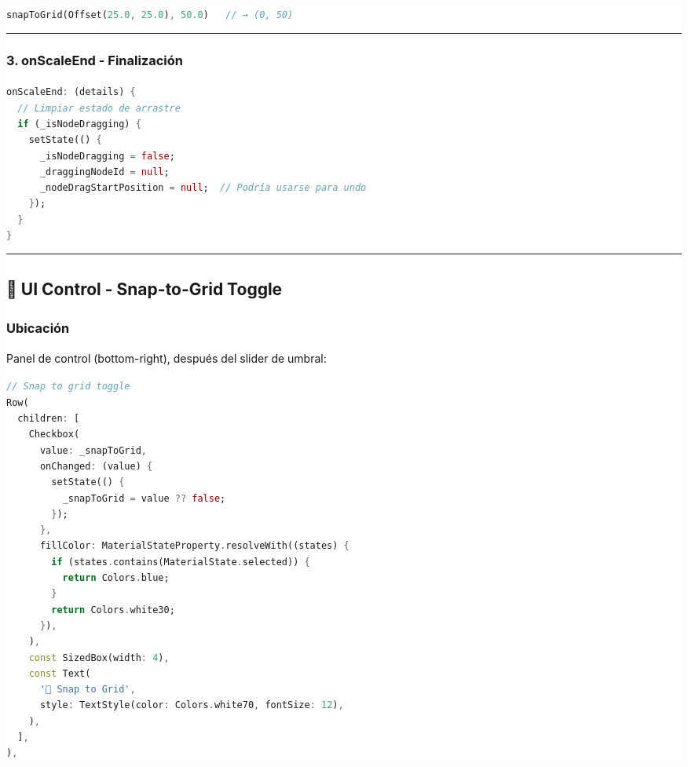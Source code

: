 ```dart
snapToGrid(Offset(25.0, 25.0), 50.0)   // → (0, 50)
```

---

### 3. onScaleEnd - Finalización

```dart
onScaleEnd: (details) {
  // Limpiar estado de arrastre
  if (_isNodeDragging) {
    setState(() {
      _isNodeDragging = false;
      _draggingNodeId = null;
      _nodeDragStartPosition = null;  // Podría usarse para undo
    });
  }
}
```

---

## 🎨 UI Control - Snap-to-Grid Toggle

### Ubicación

Panel de control (bottom-right), después del slider de umbral:

```dart
// Snap to grid toggle
Row(
  children: [
    Checkbox(
      value: _snapToGrid,
      onChanged: (value) {
        setState(() {
          _snapToGrid = value ?? false;
        });
      },
      fillColor: MaterialStateProperty.resolveWith((states) {
        if (states.contains(MaterialState.selected)) {
          return Colors.blue;
        }
        return Colors.white30;
      }),
    ),
    const SizedBox(width: 4),
    const Text(
      '📐 Snap to Grid',
      style: TextStyle(color: Colors.white70, fontSize: 12),
    ),
  ],
),
```
